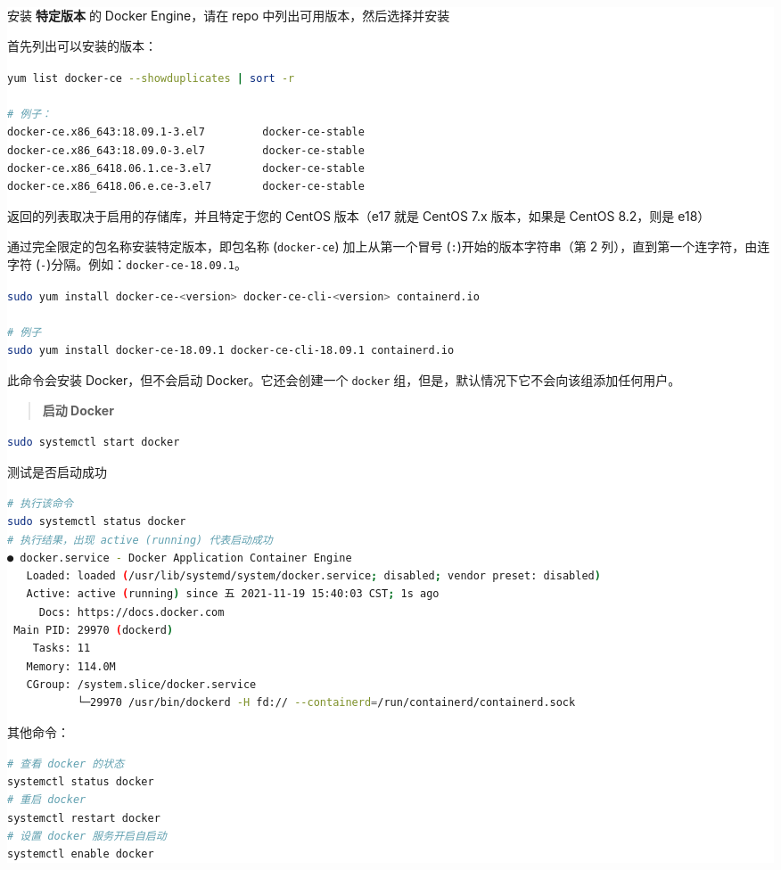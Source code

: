 安装 **特定版本** 的 Docker Engine，请在 repo 中列出可用版本，然后选择并安装

首先列出可以安装的版本：

```sh
yum list docker-ce --showduplicates | sort -r

# 例子：
docker-ce.x86_643:18.09.1-3.el7			docker-ce-stable
docker-ce.x86_643:18.09.0-3.el7			docker-ce-stable
docker-ce.x86_6418.06.1.ce-3.el7		docker-ce-stable
docker-ce.x86_6418.06.e.ce-3.el7		docker-ce-stable
```

返回的列表取决于启用的存储库，并且特定于您的 CentOS 版本（e17 就是 CentOS 7.x 版本，如果是 CentOS 8.2，则是 e18）

通过完全限定的包名称安装特定版本，即包名称 (`docker-ce`) 加上从第一个冒号 (`:`)开始的版本字符串（第 2 列），直到第一个连字符，由连字符 (`-`)分隔。例如：`docker-ce-18.09.1`。

```sh
sudo yum install docker-ce-<version> docker-ce-cli-<version> containerd.io

# 例子
sudo yum install docker-ce-18.09.1 docker-ce-cli-18.09.1 containerd.io
```

此命令会安装 Docker，但不会启动 Docker。它还会创建一个 `docker` 组，但是，默认情况下它不会向该组添加任何用户。

> **启动 Docker**

```sh
sudo systemctl start docker
```

测试是否启动成功

```sh
# 执行该命令
sudo systemctl status docker
# 执行结果，出现 active (running) 代表启动成功
● docker.service - Docker Application Container Engine
   Loaded: loaded (/usr/lib/systemd/system/docker.service; disabled; vendor preset: disabled)
   Active: active (running) since 五 2021-11-19 15:40:03 CST; 1s ago
     Docs: https://docs.docker.com
 Main PID: 29970 (dockerd)
    Tasks: 11
   Memory: 114.0M
   CGroup: /system.slice/docker.service
           └─29970 /usr/bin/dockerd -H fd:// --containerd=/run/containerd/containerd.sock
```

其他命令：

```sh
# 查看 docker 的状态
systemctl status docker
# 重启 docker
systemctl restart docker
# 设置 docker 服务开启自启动
systemctl enable docker
```

